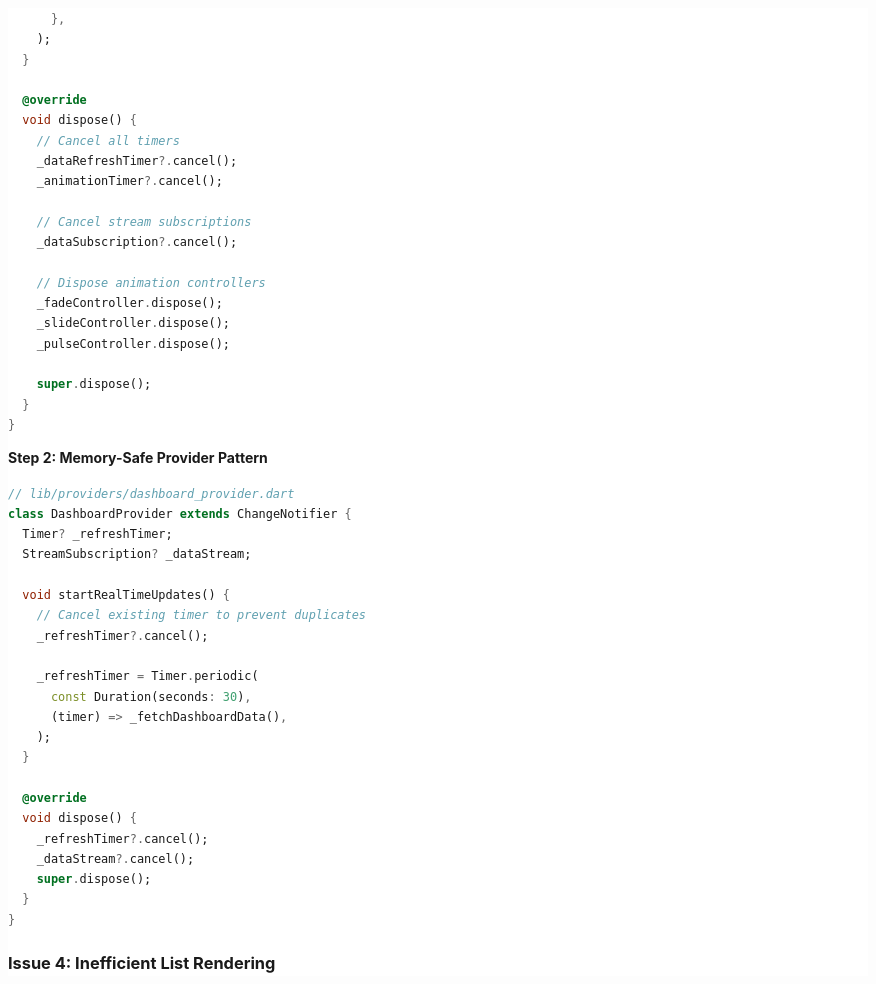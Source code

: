 ```dart
      },
    );
  }
  
  @override
  void dispose() {
    // Cancel all timers
    _dataRefreshTimer?.cancel();
    _animationTimer?.cancel();
    
    // Cancel stream subscriptions
    _dataSubscription?.cancel();
    
    // Dispose animation controllers
    _fadeController.dispose();
    _slideController.dispose();
    _pulseController.dispose();
    
    super.dispose();
  }
}
```

**Step 2: Memory-Safe Provider Pattern**
```dart
// lib/providers/dashboard_provider.dart
class DashboardProvider extends ChangeNotifier {
  Timer? _refreshTimer;
  StreamSubscription? _dataStream;
  
  void startRealTimeUpdates() {
    // Cancel existing timer to prevent duplicates
    _refreshTimer?.cancel();
    
    _refreshTimer = Timer.periodic(
      const Duration(seconds: 30),
      (timer) => _fetchDashboardData(),
    );
  }
  
  @override
  void dispose() {
    _refreshTimer?.cancel();
    _dataStream?.cancel();
    super.dispose();
  }
}
```

### Issue 4: Inefficient List Rendering
